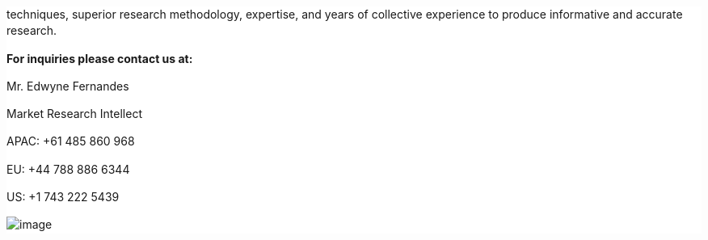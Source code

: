 techniques, superior research methodology, expertise, and years of collective experience to produce informative and accurate research.</span></p><p><strong>For inquiries please contact us at:</strong></p><p>Mr. Edwyne Fernandes</p><p>Market Research Intellect</p><p>APAC: +61 485 860 968</p><p>EU: +44 788 886 6344</p><p>US: +1 743 222 5439</p>
![image](https://github.com/user-attachments/assets/6c10bd41-9753-44ed-841d-feea6019a97e)
